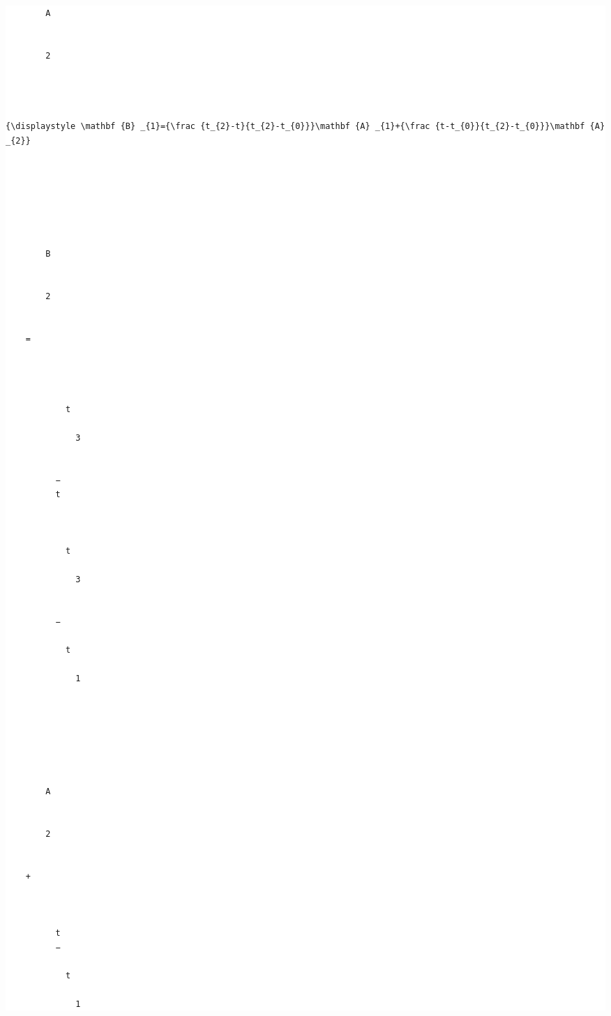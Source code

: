             A
          
          
            2
          
        
      
    
    {\displaystyle \mathbf {B} _{1}={\frac {t_{2}-t}{t_{2}-t_{0}}}\mathbf {A} _{1}+{\frac {t-t_{0}}{t_{2}-t_{0}}}\mathbf {A} _{2}}
  

  
    
      
        
          
            B
          
          
            2
          
        
        =
        
          
            
              
                t
                
                  3
                
              
              −
              t
            
            
              
                t
                
                  3
                
              
              −
              
                t
                
                  1
                
              
            
          
        
        
          
            A
          
          
            2
          
        
        +
        
          
            
              t
              −
              
                t
                
                  1
                
              
            